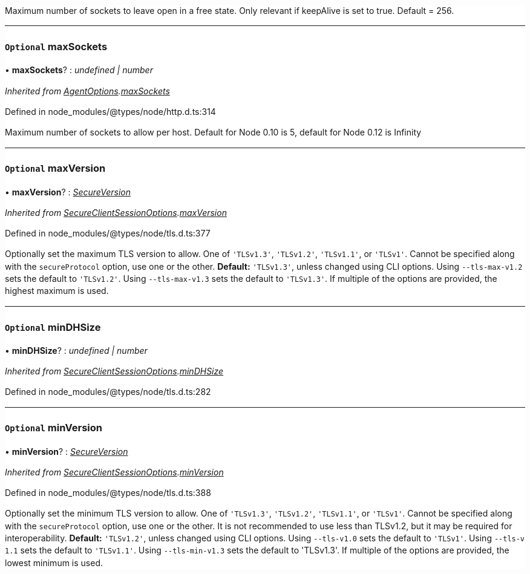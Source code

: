 Maximum number of sockets to leave open in a free state. Only relevant if keepAlive is set to true. Default = 256.

___

### `Optional` maxSockets

• **maxSockets**? : *undefined | number*

*Inherited from [AgentOptions](_http_.agentoptions.md).[maxSockets](_http_.agentoptions.md#optional-maxsockets)*

Defined in node_modules/@types/node/http.d.ts:314

Maximum number of sockets to allow per host. Default for Node 0.10 is 5, default for Node 0.12 is Infinity

___

### `Optional` maxVersion

• **maxVersion**? : *[SecureVersion](../modules/_tls_.md#secureversion)*

*Inherited from [SecureClientSessionOptions](_http2_.secureclientsessionoptions.md).[maxVersion](_http2_.secureclientsessionoptions.md#optional-maxversion)*

Defined in node_modules/@types/node/tls.d.ts:377

Optionally set the maximum TLS version to allow. One
of `'TLSv1.3'`, `'TLSv1.2'`, `'TLSv1.1'`, or `'TLSv1'`. Cannot be specified along with the
`secureProtocol` option, use one or the other.
**Default:** `'TLSv1.3'`, unless changed using CLI options. Using
`--tls-max-v1.2` sets the default to `'TLSv1.2'`. Using `--tls-max-v1.3` sets the default to
`'TLSv1.3'`. If multiple of the options are provided, the highest maximum is used.

___

### `Optional` minDHSize

• **minDHSize**? : *undefined | number*

*Inherited from [SecureClientSessionOptions](_http2_.secureclientsessionoptions.md).[minDHSize](_http2_.secureclientsessionoptions.md#optional-mindhsize)*

Defined in node_modules/@types/node/tls.d.ts:282

___

### `Optional` minVersion

• **minVersion**? : *[SecureVersion](../modules/_tls_.md#secureversion)*

*Inherited from [SecureClientSessionOptions](_http2_.secureclientsessionoptions.md).[minVersion](_http2_.secureclientsessionoptions.md#optional-minversion)*

Defined in node_modules/@types/node/tls.d.ts:388

Optionally set the minimum TLS version to allow. One
of `'TLSv1.3'`, `'TLSv1.2'`, `'TLSv1.1'`, or `'TLSv1'`. Cannot be specified along with the
`secureProtocol` option, use one or the other.  It is not recommended to use
less than TLSv1.2, but it may be required for interoperability.
**Default:** `'TLSv1.2'`, unless changed using CLI options. Using
`--tls-v1.0` sets the default to `'TLSv1'`. Using `--tls-v1.1` sets the default to
`'TLSv1.1'`. Using `--tls-min-v1.3` sets the default to
'TLSv1.3'. If multiple of the options are provided, the lowest minimum is used.

